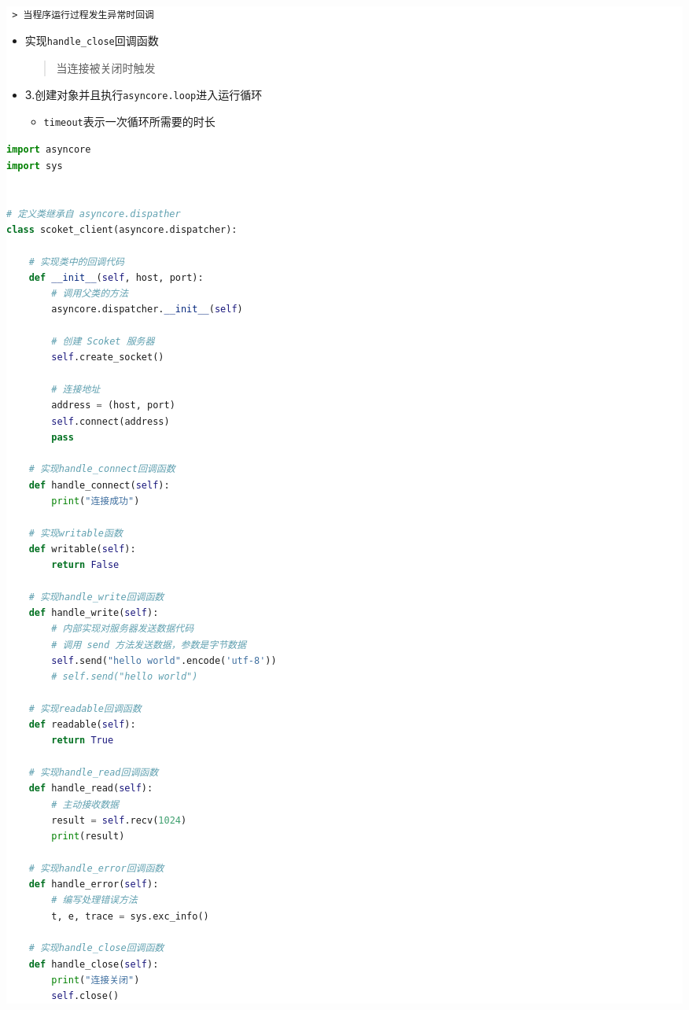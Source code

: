      > 当程序运行过程发生异常时回调

- 实现`handle_close`回调函数

     > 当连接被关闭时触发

- 3.创建对象并且执行`asyncore.loop`进入运行循环

     - `timeout`表示一次循环所需要的时长

```python
import asyncore
import sys


# 定义类继承自 asyncore.dispather
class scoket_client(asyncore.dispatcher):

    # 实现类中的回调代码
    def __init__(self, host, port):
        # 调用父类的方法
        asyncore.dispatcher.__init__(self)

        # 创建 Scoket 服务器
        self.create_socket()

        # 连接地址
        address = (host, port)
        self.connect(address)
        pass

    # 实现handle_connect回调函数
    def handle_connect(self):
        print("连接成功")

    # 实现writable函数
    def writable(self):
        return False

    # 实现handle_write回调函数
    def handle_write(self):
        # 内部实现对服务器发送数据代码
        # 调用 send 方法发送数据，参数是字节数据
        self.send("hello world".encode('utf-8'))
        # self.send("hello world")

    # 实现readable回调函数
    def readable(self):
        return True

    # 实现handle_read回调函数
    def handle_read(self):
        # 主动接收数据
        result = self.recv(1024)
        print(result)

    # 实现handle_error回调函数
    def handle_error(self):
        # 编写处理错误方法
        t, e, trace = sys.exc_info()

    # 实现handle_close回调函数
    def handle_close(self):
        print("连接关闭")
        self.close()

```